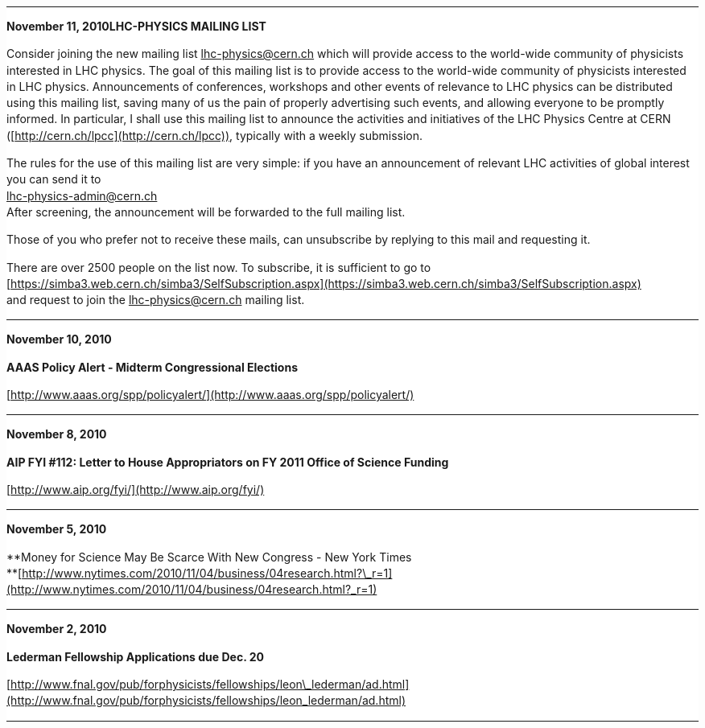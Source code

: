* * *

**November 11, 2010LHC-PHYSICS MAILING LIST**

Consider joining the new mailing list lhc-physics@cern.ch which will provide access to the world-wide community of physicists interested in LHC physics. The goal of this mailing list is to provide access to the world-wide community of physicists interested in LHC physics. Announcements of conferences, workshops and other events of relevance to LHC physics can be distributed using this mailing list, saving many of us the pain of properly advertising such events, and allowing everyone to be promptly informed. In particular, I shall use this mailing list to announce the activities and initiatives of the LHC Physics Centre at CERN ([http://cern.ch/lpcc](http://cern.ch/lpcc)), typically with a weekly submission.

The rules for the use of this mailing list are very simple: if you have an announcement of relevant LHC activities of global interest you can send it to  
lhc-physics-admin@cern.ch  
After screening, the announcement will be forwarded to the full mailing list.

Those of you who prefer not to receive these mails, can unsubscribe by replying to this mail and requesting it.  

There are over 2500 people on the list now. To subscribe, it is sufficient to go to  
[https://simba3.web.cern.ch/simba3/SelfSubscription.aspx](https://simba3.web.cern.ch/simba3/SelfSubscription.aspx)  
and request to join the lhc-physics@cern.ch mailing list.

* * *

**November 10, 2010**

**AAAS Policy Alert - Midterm Congressional Elections**

[http://www.aaas.org/spp/policyalert/](http://www.aaas.org/spp/policyalert/)

* * *

**November 8, 2010**

**AIP FYI #112: Letter to House Appropriators on FY 2011 Office of Science Funding**

[http://www.aip.org/fyi/](http://www.aip.org/fyi/)

* * *

**November 5, 2010**

**Money for Science May Be Scarce With New Congress - New York Times  
**[http://www.nytimes.com/2010/11/04/business/04research.html?\_r=1](http://www.nytimes.com/2010/11/04/business/04research.html?_r=1)

* * *

**November 2, 2010**

**Lederman Fellowship Applications due Dec. 20**

[http://www.fnal.gov/pub/forphysicists/fellowships/leon\_lederman/ad.html](http://www.fnal.gov/pub/forphysicists/fellowships/leon_lederman/ad.html)

* * *
